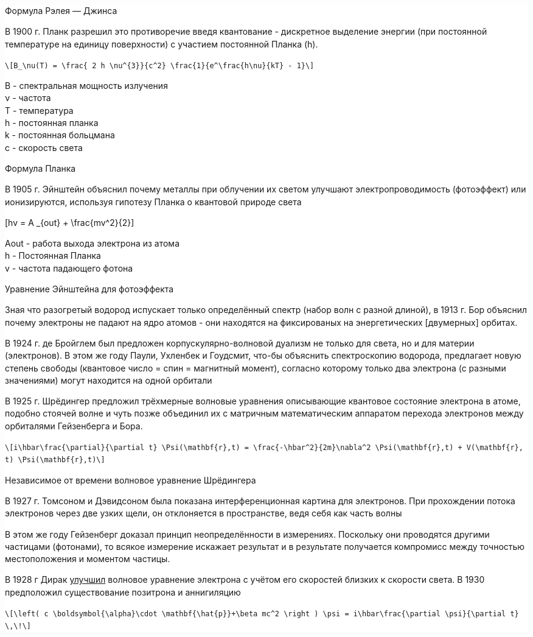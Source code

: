 Формула Рэлея — Джинса

В 1900 г. Планк разрешил это противоречие введя квантование - дискретное выделение энергии (при постоянной температуре на единицу поверхности) с участием постоянной Планка (h).

`\[B_\nu(T) = \frac{ 2 h \nu^{3}}{c^2} \frac{1}{e^\frac{h\nu}{kT} - 1}\]`

B - спектральная мощность излучения  
ν - частота  
T - температура  
h - постоянная планка  
k - постоянная больцмана  
c - скорость света

Формула Планка

В 1905 г. Эйнштейн объяснил почему металлы при облучении их светом улучшают электропроводимость (фотоэффект) или ионизируются, используя гипотезу Планка о квантовой природе света

\[hv = A _{out} + \frac{mv^2}{2}\]

Aout - работа выхода электрона из атома  
h - Постоянная Планка  
v - частота падающего фотона

Уравнение Эйнштейна для фотоэффекта

Зная что разогретый водород испускает только определённый спектр (набор волн с разной длиной), в 1913 г. Бор объяснил почему электроны не падают на ядро атомов - они находятся на фиксированых на энергетических [двумерных] орбитах.  

В 1924 г. де Бройглем был предложен корпускулярно-волновой дуализм не только для света, но и для материи (электронов). В этом же году Паули, Ухленбек и Гоудсмит, что-бы объяснить спектроскопию водорода, предлагает новую степень свободы (квантовое число = спин = магнитный момент), согласно которому только два электрона (с разными значениями) могут находится на одной орбитали

В 1925 г. Шрёдингер предложил трёхмерные волновые уравнения описывающие квантовое состояние электрона в атоме, подобно стоячей волне и чуть позже объединил их с матричным математическим аппаратом перехода электронов между орбиталями Гейзенберга и Бора. 

`\[i\hbar\frac{\partial}{\partial t} \Psi(\mathbf{r},t) = \frac{-\hbar^2}{2m}\nabla^2 \Psi(\mathbf{r},t) + V(\mathbf{r},t) \Psi(\mathbf{r},t)\]`

Независимое от времени волновое уравнение Шрёдингера

В 1927 г. Томсоном и Дэвидсоном была показана интерференционная картина для электронов. При прохождении потока электронов через две узких щели, он отклоняется в пространстве, ведя себя как часть волны

В этом же году Гейзенберг доказал принцип неопределённости в измерениях. Поскольку они проводятся другими частицами (фотонами), то всякое измерение искажает результат и в результате получается компромисс между точностью местоположения и моментом частицы.

В 1928 г Дирак [улучшил](http://ru.wikipedia.org/wiki/%D0%A3%D1%80%D0%B0%D0%B2%D0%BD%D0%B5%D0%BD%D0%B8%D0%B5_%D0%94%D0%B8%D1%80%D0%B0%D0%BA%D0%B0) волновое уравнение электрона с учётом его скоростей близких к скорости света. В 1930 предположил существование позитрона и аннигиляцию

```
\[\left( c \boldsymbol{\alpha}\cdot \mathbf{\hat{p}}+\beta mc^2 \right ) \psi = i\hbar\frac{\partial \psi}{\partial t}\,\!\]
```
